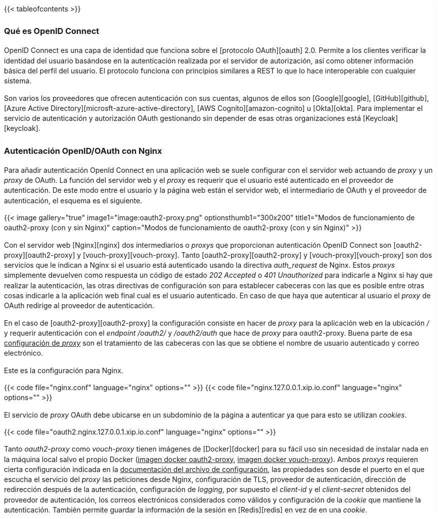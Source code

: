 {{< tableofcontents >}}

### Qué es OpenID Connect

OpenID Connect es una capa de identidad que funciona sobre el [protocolo OAuth][oauth] 2.0. Permite a los clientes verificar la identidad del usuario basándose en la autenticación realizada por el servidor de autorización, así como obtener información básica del perfil del usuario. El protocolo funciona con principios similares a REST lo que lo hace interoperable con cualquier sistema.

Son varios los proveedores que ofrecen autenticación con sus cuentas, algunos de ellos son [Google][google], [GitHub][github], [Azure Active Directory][microsft-azure-active-directory], [AWS Cognito][amazon-cognito] u [Okta][okta]. Para implementar el servicio de autenticación y autorización OAuth gestionando sin depender de esas otras organizaciones está [Keycloak][keycloak].

### Autenticación OpenID/OAuth con Nginx

Para añadir autenticación OpenId Connect en una aplicación web se suele configurar con el servidor web actuando de _proxy_ y un _proxy_ de OAuth. La función del servidor web y el _proxy_ es requerir que el usuario esté autenticado en el proveedor de autenticación. De este modo entre el usuario y la página web están el servidor web, el intermediario de OAuth y el proveedor de autenticación, el esquema es el siguiente.

{{< image
    gallery="true"
    image1="image:oauth2-proxy.png" optionsthumb1="300x200" title1="Modos de funcionamiento de oauth2-proxy (con y sin Nginx)"
    caption="Modos de funcionamiento de oauth2-proxy (con y sin Nginx)" >}}

Con el servidor web [Nginx][nginx] dos intermediarios o _proxys_ que proporcionan autenticación OpenID Connect son [oauth2-proxy][oauth2-proxy] y [vouch-proxy][vouch-proxy]. Tanto [oauth2-proxy][oauth2-proxy] y [vouch-proxy][vouch-proxy] son dos servicios que le indican a Nginx si el usuario está autenticado usando la directiva _auth_request_ de Nginx. Estos _proxys_ simplemente devuelven como respuesta un código de estado _202 Accepted_ o _401 Unauthorized_ para indicarle a Nginx si hay que realizar la autenticación, las otras directivas de configuración son para establecer cabeceras con las que es posible entre otras cosas indicarle a la aplicación web final cual es el usuario autenticado. En caso de que haya que autenticar al usuario el _proxy_ de OAuth redirige al proveedor de autenticación.

En el caso de [oauth2-proxy][oauth2-proxy] la configuración consiste en hacer de _proxy_ para la aplicación web en la ubicación _/_ y requerir autenticación con el _endpoint_ _/oauth2/_ y _/oauth2/auth_ que hace de _proxy_ para oauth2-proxy. Buena parte de esa [configuración de _proxy_](https://oauth2-proxy.github.io/oauth2-proxy/docs/configuration/overview#configuring-for-use-with-the-nginx-auth_request-directive) son el tratamiento de las cabeceras con las que se obtiene el nombre de usuario autenticado y correo electrónico.

Este es la configuración para Nginx.

{{< code file="nginx.conf" language="nginx" options="" >}}
{{< code file="nginx.127.0.0.1.xip.io.conf" language="nginx" options="" >}}

El servicio de _proxy_ OAuth debe ubicarse en un subdominio de la página a autenticar ya que para esto se utilizan _cookies_.

{{< code file="oauth2.nginx.127.0.0.1.xip.io.conf" language="nginx" options="" >}}

Tanto _oauth2-proxy_ como _vouch-proxy_ tienen imágenes de [Docker][docker] para su fácil uso sin necesidad de instalar nada en la máquina local salvo el propio Docker ([imagen docker oauth2-proxy](https://hub.docker.com/r/bitnami/oauth2-proxy), [imagen docker vouch-proxy](https://hub.docker.com/r/voucher/vouch-proxy)). Ambos _proxys_ requieren cierta configuración indicada en la [documentación del archivo de configuración](https://oauth2-proxy.github.io/oauth2-proxy/docs/configuration/overview), las propiedades son desde el puerto en el que escucha el servicio del _proxy_ las peticiones desde Nginx, configuración de TLS, proveedor de autenticación, dirección de redirección después de la autenticación, configuración de _logging_, por supuesto el _client-id_ y el _client-secret_ obtenidos del proveedor de autenticación, los correos electrónicos considerados como válidos y configuración de la _cookie_ que mantiene la autenticación. También permite guardar la información de la sesión en [Redis][redis] en vez de en una _cookie_.
